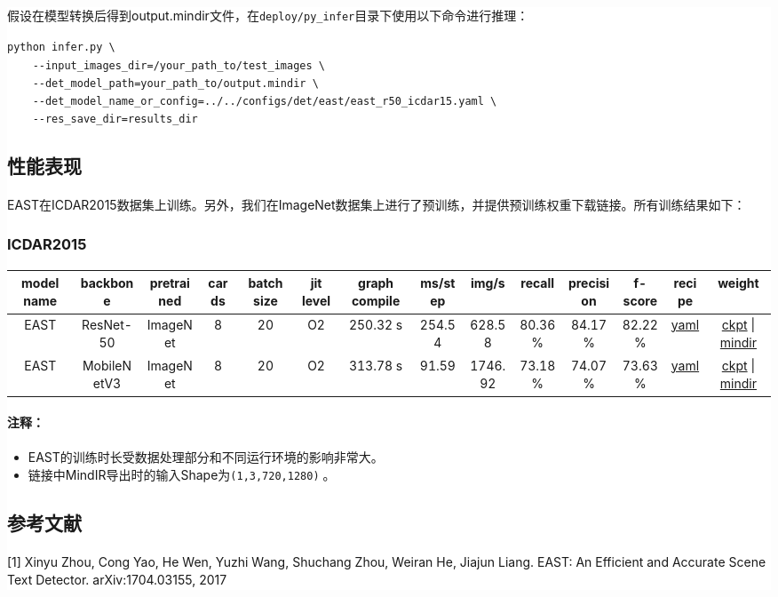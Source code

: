 假设在模型转换后得到output.mindir文件，在`deploy/py_infer`目录下使用以下命令进行推理：

```shell
python infer.py \
    --input_images_dir=/your_path_to/test_images \
    --det_model_path=your_path_to/output.mindir \
    --det_model_name_or_config=../../configs/det/east/east_r50_icdar15.yaml \
    --res_save_dir=results_dir
```

## 性能表现

EAST在ICDAR2015数据集上训练。另外，我们在ImageNet数据集上进行了预训练，并提供预训练权重下载链接。所有训练结果如下：

### ICDAR2015

| **model name** | **backbone** | **pretrained** | **cards** | **batch size** | **jit level** | **graph compile** | **ms/step** | **img/s** | **recall** | **precision** | **f-score** |              **recipe**               |                                           **weight**                                          |
|:--------------:|:------------:| :------------: |:---------:|:--------------:| :-----------: |:-----------------:|:-----------:|:---------:|:----------:|:-------------:|:-----------:|:-------------------------------------:|:---------------------------------------------------------------------------------------------:|
|      EAST      | ResNet-50    |    ImageNet    |     8     |       20       |      O2       |     250.32 s      |   254.54    |  628.58   |   80.36%   |    84.17%     |   82.22%    |   [yaml](east_r50_icdar15.yaml)       | [ckpt](https://download.mindspore.cn/toolkits/mindocr/east/east_resnet50_ic15-7262e359.ckpt) \| [mindir](https://download.mindspore.cn/toolkits/mindocr/east/east_resnet50_ic15-7262e359-5f05cd42.mindir)   |
|      EAST      | MobileNetV3  |    ImageNet    |     8     |       20       |      O2       |     313.78 s      |    91.59    |  1746.92  |   73.18%   |    74.07%     |   73.63%    | [yaml](east_mobilenetv3_icdar15.yaml) |[ckpt](https://download.mindspore.cn/toolkits/mindocr/east/east_mobilenetv3_ic15-4288dba1.ckpt) \| [mindir](https://download.mindspore.cn/toolkits/mindocr/east/east_mobilenetv3_ic15-4288dba1-5bf242c5.mindir)|

#### 注释：
- EAST的训练时长受数据处理部分和不同运行环境的影响非常大。
- 链接中MindIR导出时的输入Shape为`(1,3,720,1280)` 。

## 参考文献



[1] Xinyu Zhou, Cong Yao, He Wen, Yuzhi Wang, Shuchang Zhou, Weiran He, Jiajun Liang. EAST: An Efficient and Accurate Scene Text Detector. arXiv:1704.03155, 2017
